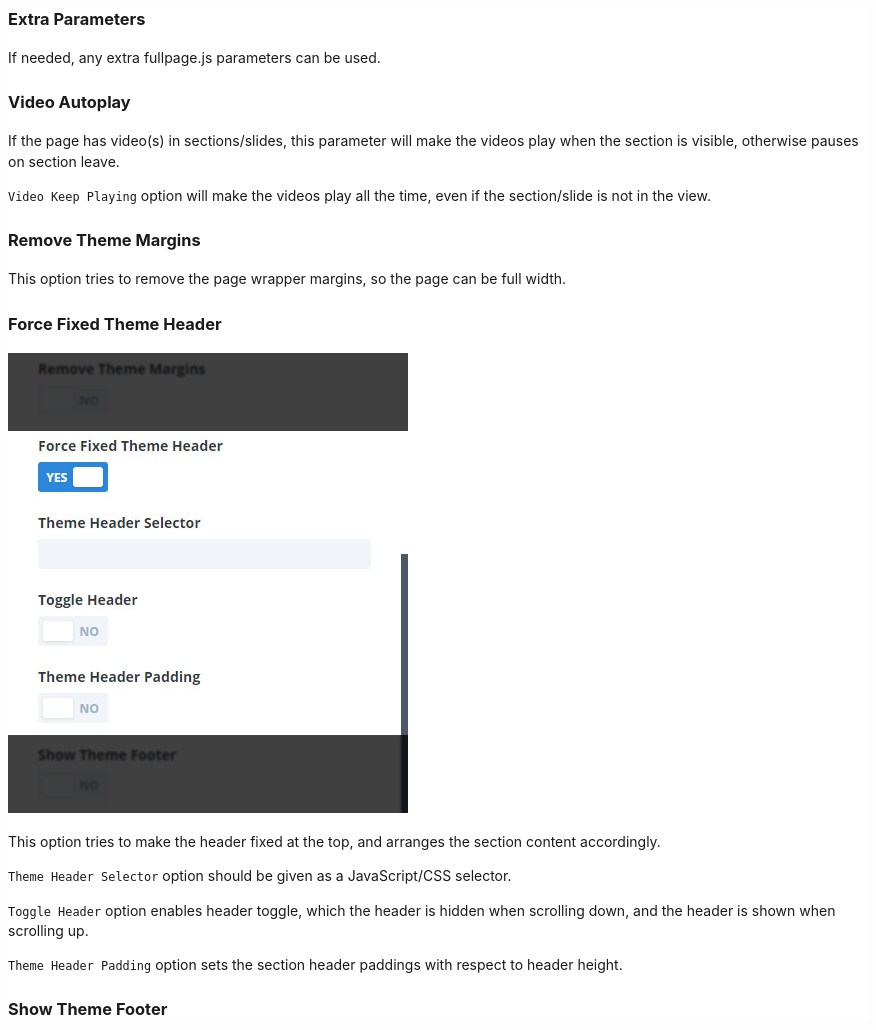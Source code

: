 ### Extra Parameters

If needed, any extra fullpage.js parameters can be used.

### Video Autoplay

If the page has video(s) in sections/slides, this parameter will make the videos play when the section is visible, otherwise pauses on section leave.

`Video Keep Playing` option will make the videos play all the time, even if the section/slide is not in the view.

### Remove Theme Margins

This option tries to remove the page wrapper margins, so the page can be full width.

### Force Fixed Theme Header

![Force Fixed Theme Header](assets/fullpage-for-divi/s27-force-fixed-theme-header.jpg "Force Fixed Theme Header")

This option tries to make the header fixed at the top, and arranges the section content accordingly.

`Theme Header Selector` option should be given as a JavaScript/CSS selector.

`Toggle Header` option enables header toggle, which the header is hidden when scrolling down, and the header is shown when scrolling up.

`Theme Header Padding` option sets the section header paddings with respect to header height.

### Show Theme Footer
